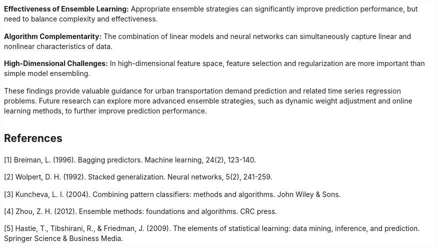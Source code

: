 **Effectiveness of Ensemble Learning:** Appropriate ensemble strategies can significantly improve prediction performance, but need to balance complexity and effectiveness.

**Algorithm Complementarity:** The combination of linear models and neural networks can simultaneously capture linear and nonlinear characteristics of data.

**High-Dimensional Challenges:** In high-dimensional feature space, feature selection and regularization are more important than simple model ensembling.

These findings provide valuable guidance for urban transportation demand prediction and related time series regression problems. Future research can explore more advanced ensemble strategies, such as dynamic weight adjustment and online learning methods, to further improve prediction performance.

## References

[1] Breiman, L. (1996). Bagging predictors. Machine learning, 24(2), 123-140.

[2] Wolpert, D. H. (1992). Stacked generalization. Neural networks, 5(2), 241-259.

[3] Kuncheva, L. I. (2004). Combining pattern classifiers: methods and algorithms. John Wiley & Sons.

[4] Zhou, Z. H. (2012). Ensemble methods: foundations and algorithms. CRC press.

[5] Hastie, T., Tibshirani, R., & Friedman, J. (2009). The elements of statistical learning: data mining, inference, and prediction. Springer Science & Business Media. 